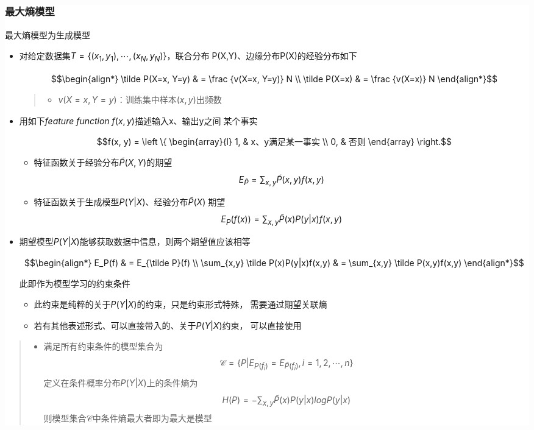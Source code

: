 ###	最大熵模型

最大熵模型为生成模型

-	对给定数据集$T=\{(x_1,y_1),\cdots,(x_N,y_N)\}$，联合分布
	P(X,Y)、边缘分布P(X)的经验分布如下

	$$\begin{align*}
	\tilde P(X=x, Y=y) & = \frac {v(X=x, Y=y)} N \\
	\tilde P(X=x) & = \frac {v(X=x)} N
	\end{align*}$$

	> - $v(X=x,Y=y)$：训练集中样本$(x,y)$出频数

-	用如下*feature function* $f(x, y)$描述输入x、输出y之间
	某个事实

	$$f(x, y) = \left \{ \begin{array}{l}
	1, & x、y满足某一事实 \\
	0, & 否则
	\end{array} \right.$$

	-	特征函数关于经验分布$\tilde P(X, Y)$的期望
		$$
		E_{\tilde P} = \sum_{x,y} \tilde P(x,y)f(x,y)
		$$

	-	特征函数关于生成模型$P(Y|X)$、经验分布$\tilde P(X)$
		期望
		$$
		E_P(f(x)) = \sum_{x,y} \tilde P(x)P(y|x)f(x,y)
		$$

-	期望模型$P(Y|X)$能够获取数据中信息，则两个期望值应该相等

	$$\begin{align*}
	E_P(f) & = E_{\tilde P}(f) \\
	\sum_{x,y} \tilde P(x)P(y|x)f(x,y) & =
		\sum_{x,y} \tilde P(x,y)f(x,y)
	\end{align*}$$

	此即作为模型学习的约束条件

	-	此约束是纯粹的关于$P(Y|X)$的约束，只是约束形式特殊，
		需要通过期望关联熵

	-	若有其他表述形式、可以直接带入的、关于$P(Y|X)$约束，
		可以直接使用

> - 满足所有约束条件的模型集合为
	$$
	\mathcal{C} = \{P | E_{P(f_i)} = E_{\tilde P (f_i)},
		i=1,2,\cdots,n \}
	$$
	定义在条件概率分布$P(Y|X)$上的条件熵为
	$$
	H(P) = -\sum_{x,y} \tilde P(x) P(y|x) logP(y|x)
	$$
	则模型集合$\mathcal{C}$中条件熵最大者即为最大是模型
